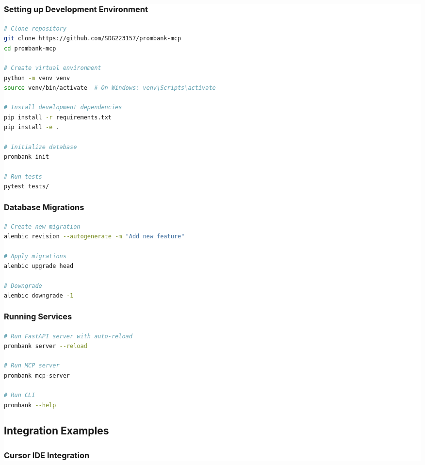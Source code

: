 ### Setting up Development Environment

```bash
# Clone repository
git clone https://github.com/SDG223157/prombank-mcp
cd prombank-mcp

# Create virtual environment
python -m venv venv
source venv/bin/activate  # On Windows: venv\Scripts\activate

# Install development dependencies
pip install -r requirements.txt
pip install -e .

# Initialize database
prombank init

# Run tests
pytest tests/
```

### Database Migrations

```bash
# Create new migration
alembic revision --autogenerate -m "Add new feature"

# Apply migrations
alembic upgrade head

# Downgrade
alembic downgrade -1
```

### Running Services

```bash
# Run FastAPI server with auto-reload
prombank server --reload

# Run MCP server
prombank mcp-server

# Run CLI
prombank --help
```

## Integration Examples

### Cursor IDE Integration
